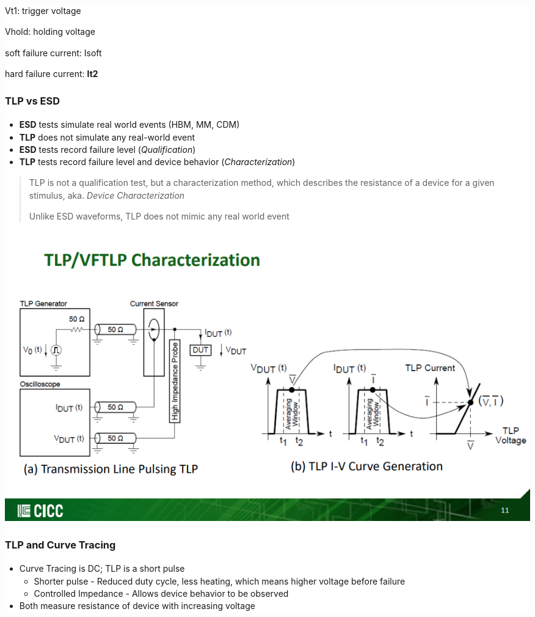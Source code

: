 Vt1: trigger voltage

Vhold: holding voltage

soft failure current: Isoft

hard failure current: **It2**



### TLP vs ESD

- **ESD** tests simulate real world events (HBM, MM, CDM)
- **TLP** does not simulate any real-world event
- **ESD** tests record failure level (*Qualification*)
- **TLP** tests record failure level and device behavior (*Characterization*)

> TLP is not a qualification test, but a characterization method, which describes the resistance of a device for a given stimulus, aka. *Device Characterization*
>
> Unlike ESD waveforms, TLP does not mimic any real world event

![image-20220609234548431](esd-latchup/image-20220609234548431.png)

### TLP  and Curve Tracing

- Curve Tracing is DC; TLP is a short pulse
  - Shorter pulse - Reduced duty cycle, less heating, which means higher voltage before failure
  - Controlled Impedance - Allows device behavior to be observed
- Both measure resistance of device with increasing voltage
